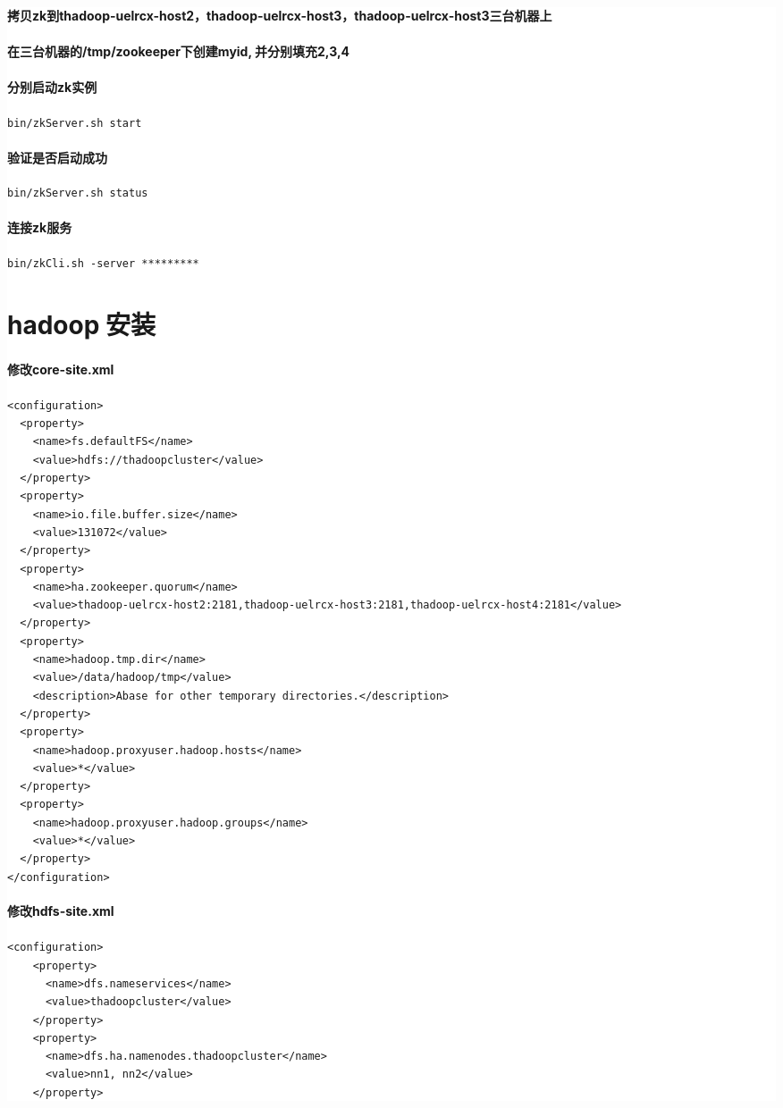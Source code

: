 #### 拷贝zk到thadoop-uelrcx-host2，thadoop-uelrcx-host3，thadoop-uelrcx-host3三台机器上

#### 在三台机器的/tmp/zookeeper下创建myid, 并分别填充2,3,4

#### 分别启动zk实例

	bin/zkServer.sh start

#### 验证是否启动成功

	bin/zkServer.sh status

#### 连接zk服务

	bin/zkCli.sh -server *********

# hadoop 安装

#### 修改core-site.xml

	<configuration>
	  <property>
	    <name>fs.defaultFS</name>
	    <value>hdfs://thadoopcluster</value>
	  </property>
	  <property>
	    <name>io.file.buffer.size</name>
	    <value>131072</value>
	  </property>
	  <property>
	    <name>ha.zookeeper.quorum</name>
	    <value>thadoop-uelrcx-host2:2181,thadoop-uelrcx-host3:2181,thadoop-uelrcx-host4:2181</value>
	  </property>
	  <property>
	    <name>hadoop.tmp.dir</name>
	    <value>/data/hadoop/tmp</value>
	    <description>Abase for other temporary directories.</description>
	  </property>
	  <property>
	    <name>hadoop.proxyuser.hadoop.hosts</name>
	    <value>*</value>
	  </property>
	  <property>
	    <name>hadoop.proxyuser.hadoop.groups</name>
	    <value>*</value>
	  </property>
	</configuration>


#### 修改hdfs-site.xml

	<configuration>
	    <property>
	      <name>dfs.nameservices</name>
	      <value>thadoopcluster</value>
	    </property>
	    <property>
	      <name>dfs.ha.namenodes.thadoopcluster</name>
	      <value>nn1, nn2</value>
	    </property>
